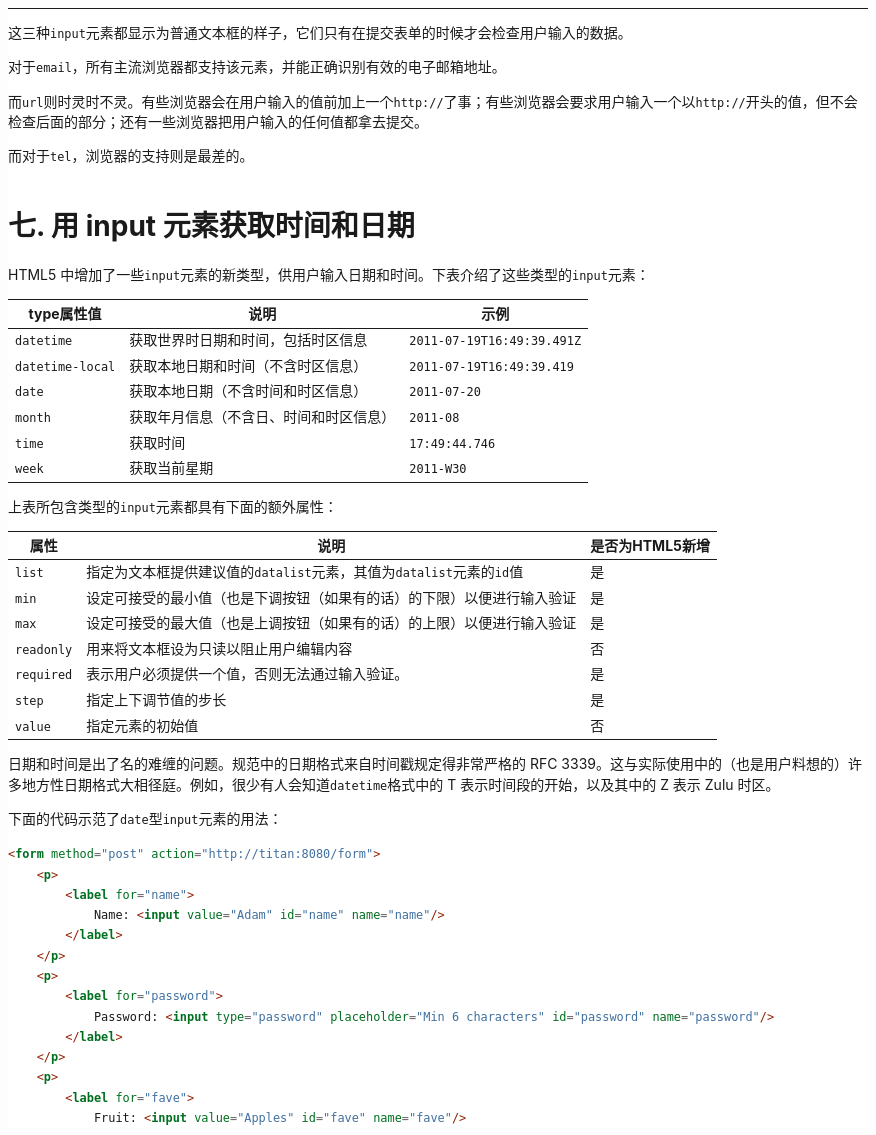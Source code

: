 
****

这三种`input`元素都显示为普通文本框的样子，它们只有在提交表单的时候才会检查用户输入的数据。

对于`email`，所有主流浏览器都支持该元素，并能正确识别有效的电子邮箱地址。

而`url`则时灵时不灵。有些浏览器会在用户输入的值前加上一个`http://`了事；有些浏览器会要求用户输入一个以`http://`开头的值，但不会检查后面的部分；还有一些浏览器把用户输入的任何值都拿去提交。

而对于`tel`，浏览器的支持则是最差的。



# 七. 用 input 元素获取时间和日期

HTML5 中增加了一些`input`元素的新类型，供用户输入日期和时间。下表介绍了这些类型的`input`元素：

| type属性值       | 说明                                   | 示例                       |
| ---------------- | -------------------------------------- | -------------------------- |
| `datetime`       | 获取世界时日期和时间，包括时区信息     | `2011-07-19T16:49:39.491Z` |
| `datetime-local` | 获取本地日期和时间（不含时区信息）     | `2011-07-19T16:49:39.419`  |
| `date`           | 获取本地日期（不含时间和时区信息）     | `2011-07-20`               |
| `month`          | 获取年月信息（不含日、时间和时区信息） | `2011-08`                  |
| `time`           | 获取时间                               | `17:49:44.746`             |
| `week`           | 获取当前星期                           | `2011-W30`                 |

上表所包含类型的`input`元素都具有下面的额外属性：

| 属性       | 说明                                                         | 是否为HTML5新增 |
| ---------- | ------------------------------------------------------------ | --------------- |
| `list`     | 指定为文本框提供建议值的`datalist`元素，其值为`datalist`元素的`id`值 | 是              |
| `min`      | 设定可接受的最小值（也是下调按钮（如果有的话）的下限）以便进行输入验证 | 是              |
| `max`      | 设定可接受的最大值（也是上调按钮（如果有的话）的上限）以便进行输入验证 | 是              |
| `readonly` | 用来将文本框设为只读以阻止用户编辑内容                       | 否              |
| `required` | 表示用户必须提供一个值，否则无法通过输入验证。               | 是              |
| `step`     | 指定上下调节值的步长                                         | 是              |
| `value`    | 指定元素的初始值                                             | 否              |

日期和时间是出了名的难缠的问题。规范中的日期格式来自时间戳规定得非常严格的 RFC 3339。这与实际使用中的（也是用户料想的）许多地方性日期格式大相径庭。例如，很少有人会知道`datetime`格式中的 T 表示时间段的开始，以及其中的 Z 表示 Zulu 时区。

下面的代码示范了`date`型`input`元素的用法：

```html
<form method="post" action="http://titan:8080/form">
	<p>
		<label for="name">
			Name: <input value="Adam" id="name" name="name"/>
		</label>
	</p>
	<p>
		<label for="password">
			Password: <input type="password" placeholder="Min 6 characters" id="password" name="password"/>
		</label>
	</p>
	<p>
		<label for="fave">
			Fruit: <input value="Apples" id="fave" name="fave"/>
```